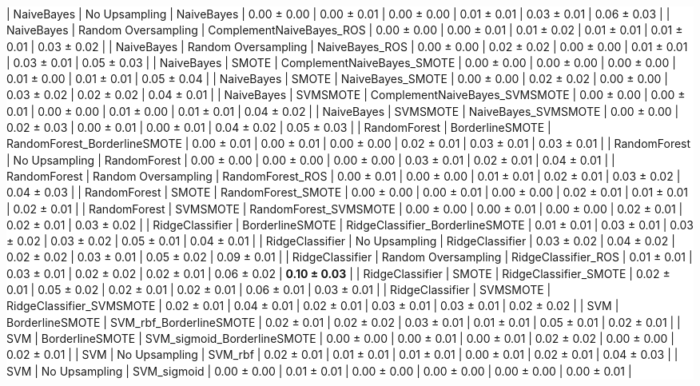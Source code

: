 | NaiveBayes                      | No Upsampling                 | NaiveBayes                                   | 0.00 $\pm$ 0.00 | 0.00 $\pm$ 0.01             | 0.00 $\pm$ 0.00         | 0.01 $\pm$ 0.01          | 0.03 $\pm$ 0.01                           | 0.06 $\pm$ 0.03     |
| NaiveBayes                      | Random Oversampling           | ComplementNaiveBayes_ROS                     | 0.00 $\pm$ 0.00 | 0.00 $\pm$ 0.01             | 0.01 $\pm$ 0.02         | 0.01 $\pm$ 0.01          | 0.01 $\pm$ 0.01                           | 0.03 $\pm$ 0.02     |
| NaiveBayes                      | Random Oversampling           | NaiveBayes_ROS                               | 0.00 $\pm$ 0.00 | 0.02 $\pm$ 0.02             | 0.00 $\pm$ 0.00         | 0.01 $\pm$ 0.01          | 0.03 $\pm$ 0.01                           | 0.05 $\pm$ 0.03     |
| NaiveBayes                      | SMOTE                         | ComplementNaiveBayes_SMOTE                   | 0.00 $\pm$ 0.00 | 0.00 $\pm$ 0.00             | 0.00 $\pm$ 0.00         | 0.01 $\pm$ 0.00          | 0.01 $\pm$ 0.01                           | 0.05 $\pm$ 0.04     |
| NaiveBayes                      | SMOTE                         | NaiveBayes_SMOTE                             | 0.00 $\pm$ 0.00 | 0.02 $\pm$ 0.02             | 0.00 $\pm$ 0.00         | 0.03 $\pm$ 0.02          | 0.02 $\pm$ 0.02                           | 0.04 $\pm$ 0.01     |
| NaiveBayes                      | SVMSMOTE                      | ComplementNaiveBayes_SVMSMOTE                | 0.00 $\pm$ 0.00 | 0.00 $\pm$ 0.01             | 0.00 $\pm$ 0.00         | 0.01 $\pm$ 0.00          | 0.01 $\pm$ 0.01                           | 0.04 $\pm$ 0.02     |
| NaiveBayes                      | SVMSMOTE                      | NaiveBayes_SVMSMOTE                          | 0.00 $\pm$ 0.00 | 0.02 $\pm$ 0.03             | 0.00 $\pm$ 0.01         | 0.00 $\pm$ 0.01          | 0.04 $\pm$ 0.02                           | 0.05 $\pm$ 0.03     |
| RandomForest                    | BorderlineSMOTE               | RandomForest_BorderlineSMOTE                 | 0.00 $\pm$ 0.01 | 0.00 $\pm$ 0.01             | 0.00 $\pm$ 0.00         | 0.02 $\pm$ 0.01          | 0.03 $\pm$ 0.01                           | 0.03 $\pm$ 0.01     |
| RandomForest                    | No Upsampling                 | RandomForest                                 | 0.00 $\pm$ 0.00 | 0.00 $\pm$ 0.00             | 0.00 $\pm$ 0.00         | 0.03 $\pm$ 0.01          | 0.02 $\pm$ 0.01                           | 0.04 $\pm$ 0.01     |
| RandomForest                    | Random Oversampling           | RandomForest_ROS                             | 0.00 $\pm$ 0.01 | 0.00 $\pm$ 0.00             | 0.01 $\pm$ 0.01         | 0.02 $\pm$ 0.01          | 0.03 $\pm$ 0.02                           | 0.04 $\pm$ 0.03     |
| RandomForest                    | SMOTE                         | RandomForest_SMOTE                           | 0.00 $\pm$ 0.00 | 0.00 $\pm$ 0.01             | 0.00 $\pm$ 0.00         | 0.02 $\pm$ 0.01          | 0.01 $\pm$ 0.01                           | 0.02 $\pm$ 0.01     |
| RandomForest                    | SVMSMOTE                      | RandomForest_SVMSMOTE                        | 0.00 $\pm$ 0.00 | 0.00 $\pm$ 0.01             | 0.00 $\pm$ 0.00         | 0.02 $\pm$ 0.01          | 0.02 $\pm$ 0.01                           | 0.03 $\pm$ 0.02     |
| RidgeClassifier                 | BorderlineSMOTE               | RidgeClassifier_BorderlineSMOTE              | 0.01 $\pm$ 0.01 | 0.03 $\pm$ 0.01             | 0.03 $\pm$ 0.02         | 0.03 $\pm$ 0.02          | 0.05 $\pm$ 0.01                           | 0.04 $\pm$ 0.01     |
| RidgeClassifier                 | No Upsampling                 | RidgeClassifier                              | 0.03 $\pm$ 0.02 | 0.04 $\pm$ 0.02             | 0.02 $\pm$ 0.02         | 0.03 $\pm$ 0.01          | 0.05 $\pm$ 0.02                           | 0.09 $\pm$ 0.01     |
| RidgeClassifier                 | Random Oversampling           | RidgeClassifier_ROS                          | 0.01 $\pm$ 0.01 | 0.03 $\pm$ 0.01             | 0.02 $\pm$ 0.02         | 0.02 $\pm$ 0.01          | 0.06 $\pm$ 0.02                           | **0.10 $\pm$ 0.03** |
| RidgeClassifier                 | SMOTE                         | RidgeClassifier_SMOTE                        | 0.02 $\pm$ 0.01 | 0.05 $\pm$ 0.02             | 0.02 $\pm$ 0.01         | 0.02 $\pm$ 0.01          | 0.06 $\pm$ 0.01                           | 0.03 $\pm$ 0.01     |
| RidgeClassifier                 | SVMSMOTE                      | RidgeClassifier_SVMSMOTE                     | 0.02 $\pm$ 0.01 | 0.04 $\pm$ 0.01             | 0.02 $\pm$ 0.01         | 0.03 $\pm$ 0.01          | 0.03 $\pm$ 0.01                           | 0.02 $\pm$ 0.02     |
| SVM                             | BorderlineSMOTE               | SVM_rbf_BorderlineSMOTE                      | 0.02 $\pm$ 0.01 | 0.02 $\pm$ 0.02             | 0.03 $\pm$ 0.01         | 0.01 $\pm$ 0.01          | 0.05 $\pm$ 0.01                           | 0.02 $\pm$ 0.01     |
| SVM                             | BorderlineSMOTE               | SVM_sigmoid_BorderlineSMOTE                  | 0.00 $\pm$ 0.00 | 0.00 $\pm$ 0.01             | 0.00 $\pm$ 0.01         | 0.02 $\pm$ 0.02          | 0.00 $\pm$ 0.00                           | 0.02 $\pm$ 0.01     |
| SVM                             | No Upsampling                 | SVM_rbf                                      | 0.02 $\pm$ 0.01 | 0.01 $\pm$ 0.01             | 0.01 $\pm$ 0.01         | 0.00 $\pm$ 0.01          | 0.02 $\pm$ 0.01                           | 0.04 $\pm$ 0.03     |
| SVM                             | No Upsampling                 | SVM_sigmoid                                  | 0.00 $\pm$ 0.00 | 0.01 $\pm$ 0.01             | 0.00 $\pm$ 0.00         | 0.00 $\pm$ 0.00          | 0.00 $\pm$ 0.00                           | 0.00 $\pm$ 0.01     |